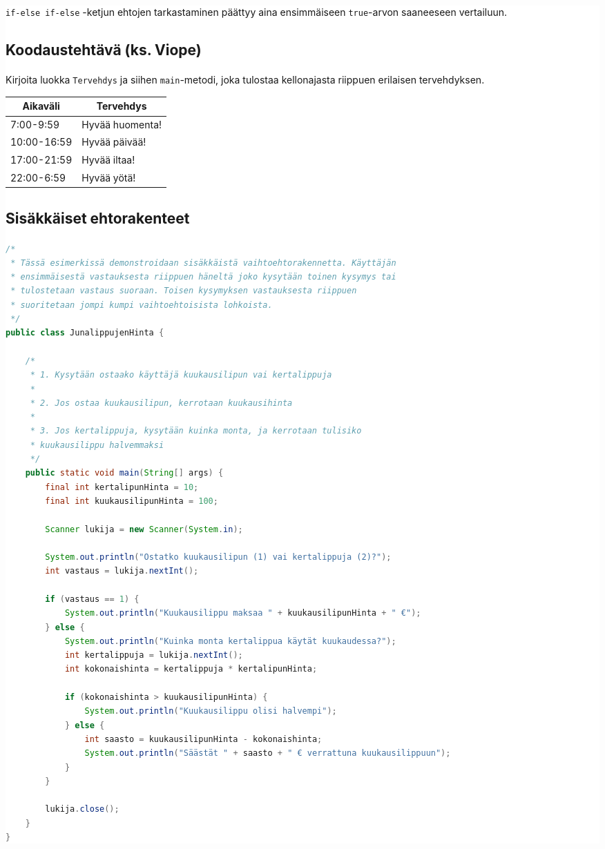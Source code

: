 `if-else if-else` -ketjun ehtojen tarkastaminen päättyy aina ensimmäiseen `true`-arvon saaneeseen vertailuun.

## Koodaustehtävä (ks. Viope)
Kirjoita luokka `Tervehdys` ja siihen `main`-metodi, joka tulostaa kellonajasta riippuen erilaisen tervehdyksen.

Aikaväli    | Tervehdys
---------   |----------
7:00-9:59   | Hyvää huomenta!
10:00-16:59 | Hyvää päivää!
17:00-21:59 | Hyvää iltaa!
22:00-6:59  | Hyvää yötä!

## Sisäkkäiset ehtorakenteet

```java
/*
 * Tässä esimerkissä demonstroidaan sisäkkäistä vaihtoehtorakennetta. Käyttäjän
 * ensimmäisestä vastauksesta riippuen häneltä joko kysytään toinen kysymys tai
 * tulostetaan vastaus suoraan. Toisen kysymyksen vastauksesta riippuen
 * suoritetaan jompi kumpi vaihtoehtoisista lohkoista.
 */
public class JunalippujenHinta {

    /*
     * 1. Kysytään ostaako käyttäjä kuukausilipun vai kertalippuja
     * 
     * 2. Jos ostaa kuukausilipun, kerrotaan kuukausihinta
     * 
     * 3. Jos kertalippuja, kysytään kuinka monta, ja kerrotaan tulisiko
     * kuukausilippu halvemmaksi
     */
    public static void main(String[] args) {
        final int kertalipunHinta = 10;
        final int kuukausilipunHinta = 100;

        Scanner lukija = new Scanner(System.in);

        System.out.println("Ostatko kuukausilipun (1) vai kertalippuja (2)?");
        int vastaus = lukija.nextInt();

        if (vastaus == 1) {
            System.out.println("Kuukausilippu maksaa " + kuukausilipunHinta + " €");
        } else {
            System.out.println("Kuinka monta kertalippua käytät kuukaudessa?");
            int kertalippuja = lukija.nextInt();
            int kokonaishinta = kertalippuja * kertalipunHinta;

            if (kokonaishinta > kuukausilipunHinta) {
                System.out.println("Kuukausilippu olisi halvempi");
            } else {
                int saasto = kuukausilipunHinta - kokonaishinta;
                System.out.println("Säästät " + saasto + " € verrattuna kuukausilippuun");
            }
        }

        lukija.close();
    }
}
```
